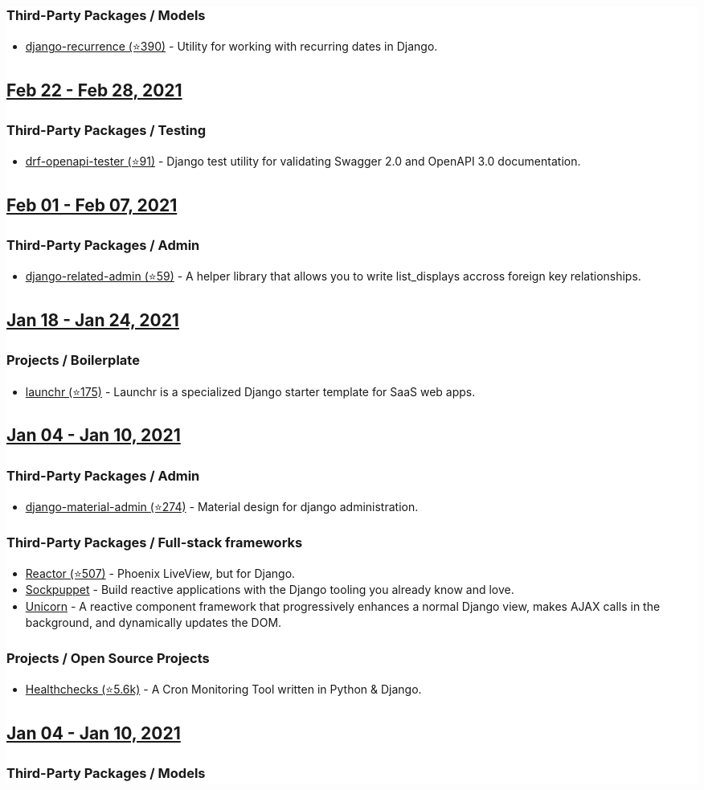 ### Third-Party Packages / Models

*   [django-recurrence (⭐390)](https://github.com/django-recurrence/django-recurrence) - Utility for working with recurring dates in Django.

## [Feb 22 - Feb 28, 2021](/content/2021/8/README.md)

### Third-Party Packages / Testing

*   [drf-openapi-tester (⭐91)](https://github.com/snok/drf-openapi-tester) - Django test utility for validating Swagger 2.0 and OpenAPI 3.0 documentation.

## [Feb 01 - Feb 07, 2021](/content/2021/5/README.md)

### Third-Party Packages / Admin

*   [django-related-admin (⭐59)](https://github.com/PetrDlouhy/django-related-admin) - A helper library that allows you to write list\_displays accross foreign key relationships.

## [Jan 18 - Jan 24, 2021](/content/2021/3/README.md)

### Projects / Boilerplate

*   [launchr (⭐175)](https://github.com/jayfk/launchr) - Launchr is a specialized Django starter template for SaaS web apps.

## [Jan 04 - Jan 10, 2021](/content/2021/1/README.md)

### Third-Party Packages / Admin

*   [django-material-admin (⭐274)](https://github.com/MaistrenkoAnton/django-material-admin) - Material design for django administration.

### Third-Party Packages / Full-stack frameworks

*   [Reactor (⭐507)](https://github.com/edelvalle/reactor/) - Phoenix LiveView, but for Django.
*   [Sockpuppet](https://sockpuppet.argpar.se/) - Build reactive applications with the Django tooling you already know and love.
*   [Unicorn](https://www.django-unicorn.com/) - A reactive component framework that progressively enhances a normal Django view, makes AJAX calls in the background, and dynamically updates the DOM.

### Projects / Open Source Projects

*   [Healthchecks (⭐5.6k)](https://github.com/healthchecks/healthchecks) - A Cron Monitoring Tool written in Python & Django.

## [Jan 04 - Jan 10, 2021](/content/2020/53/README.md)

### Third-Party Packages / Models
